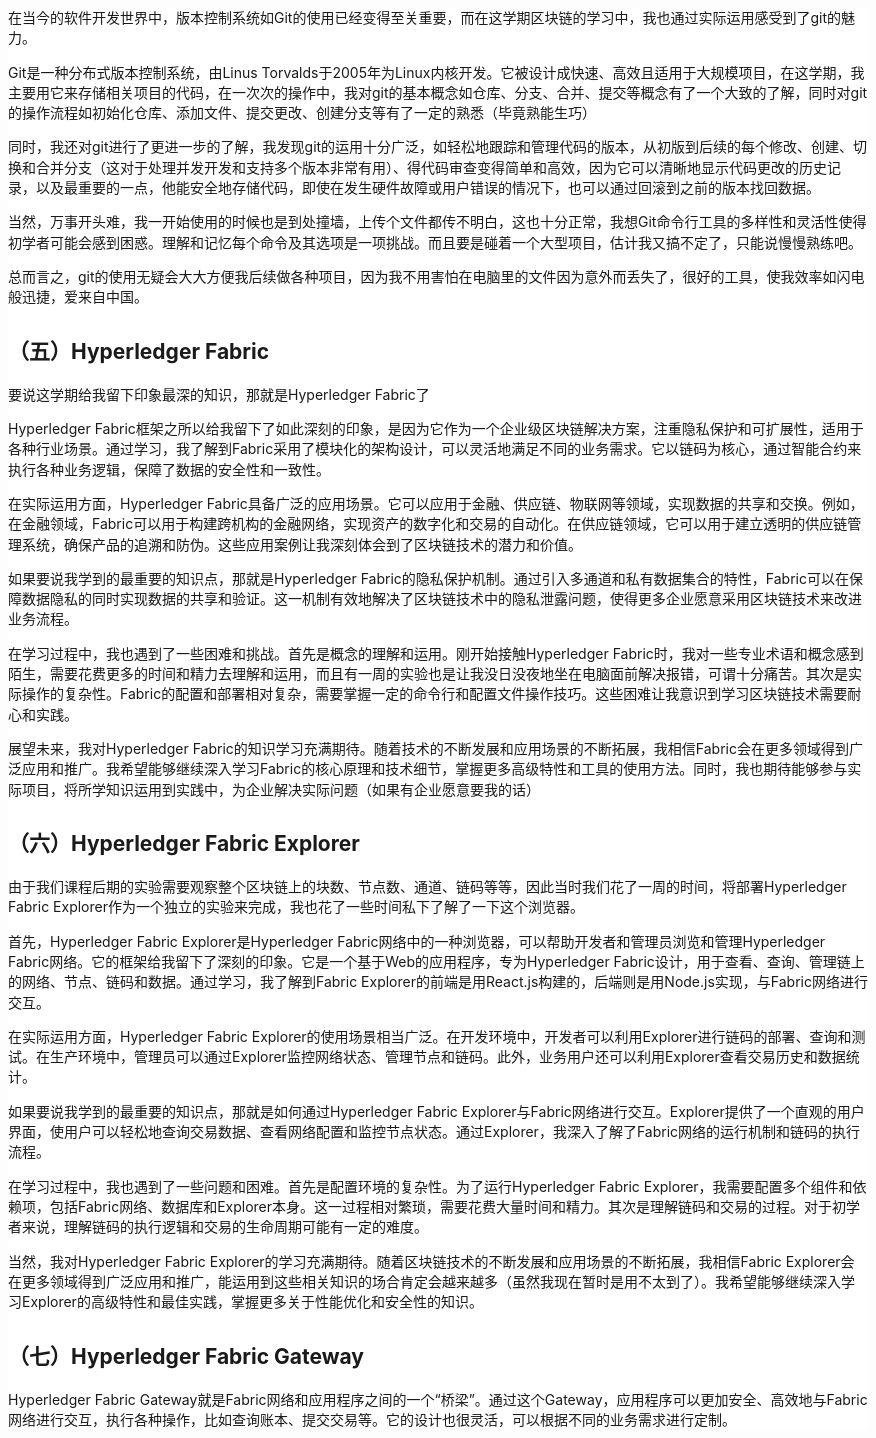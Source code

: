 在当今的软件开发世界中，版本控制系统如Git的使用已经变得至关重要，而在这学期区块链的学习中，我也通过实际运用感受到了git的魅力。

Git是一种分布式版本控制系统，由Linus Torvalds于2005年为Linux内核开发。它被设计成快速、高效且适用于大规模项目，在这学期，我主要用它来存储相关项目的代码，在一次次的操作中，我对git的基本概念如仓库、分支、合并、提交等概念有了一个大致的了解，同时对git的操作流程如初始化仓库、添加文件、提交更改、创建分支等有了一定的熟悉（毕竟熟能生巧）

同时，我还对git进行了更进一步的了解，我发现git的运用十分广泛，如轻松地跟踪和管理代码的版本，从初版到后续的每个修改、创建、切换和合并分支（这对于处理并发开发和支持多个版本非常有用）、得代码审查变得简单和高效，因为它可以清晰地显示代码更改的历史记录，以及最重要的一点，他能安全地存储代码，即使在发生硬件故障或用户错误的情况下，也可以通过回滚到之前的版本找回数据。

当然，万事开头难，我一开始使用的时候也是到处撞墙，上传个文件都传不明白，这也十分正常，我想Git命令行工具的多样性和灵活性使得初学者可能会感到困惑。理解和记忆每个命令及其选项是一项挑战。而且要是碰着一个大型项目，估计我又搞不定了，只能说慢慢熟练吧。

总而言之，git的使用无疑会大大方便我后续做各种项目，因为我不用害怕在电脑里的文件因为意外而丢失了，很好的工具，使我效率如闪电般迅捷，爱来自中国。

## （五）Hyperledger Fabric

要说这学期给我留下印象最深的知识，那就是Hyperledger Fabric了

Hyperledger Fabric框架之所以给我留下了如此深刻的印象，是因为它作为一个企业级区块链解决方案，注重隐私保护和可扩展性，适用于各种行业场景。通过学习，我了解到Fabric采用了模块化的架构设计，可以灵活地满足不同的业务需求。它以链码为核心，通过智能合约来执行各种业务逻辑，保障了数据的安全性和一致性。

在实际运用方面，Hyperledger Fabric具备广泛的应用场景。它可以应用于金融、供应链、物联网等领域，实现数据的共享和交换。例如，在金融领域，Fabric可以用于构建跨机构的金融网络，实现资产的数字化和交易的自动化。在供应链领域，它可以用于建立透明的供应链管理系统，确保产品的追溯和防伪。这些应用案例让我深刻体会到了区块链技术的潜力和价值。

如果要说我学到的最重要的知识点，那就是Hyperledger Fabric的隐私保护机制。通过引入多通道和私有数据集合的特性，Fabric可以在保障数据隐私的同时实现数据的共享和验证。这一机制有效地解决了区块链技术中的隐私泄露问题，使得更多企业愿意采用区块链技术来改进业务流程。

在学习过程中，我也遇到了一些困难和挑战。首先是概念的理解和运用。刚开始接触Hyperledger Fabric时，我对一些专业术语和概念感到陌生，需要花费更多的时间和精力去理解和运用，而且有一周的实验也是让我没日没夜地坐在电脑面前解决报错，可谓十分痛苦。其次是实际操作的复杂性。Fabric的配置和部署相对复杂，需要掌握一定的命令行和配置文件操作技巧。这些困难让我意识到学习区块链技术需要耐心和实践。

展望未来，我对Hyperledger Fabric的知识学习充满期待。随着技术的不断发展和应用场景的不断拓展，我相信Fabric会在更多领域得到广泛应用和推广。我希望能够继续深入学习Fabric的核心原理和技术细节，掌握更多高级特性和工具的使用方法。同时，我也期待能够参与实际项目，将所学知识运用到实践中，为企业解决实际问题（如果有企业愿意要我的话）

## （六）Hyperledger Fabric Explorer

由于我们课程后期的实验需要观察整个区块链上的块数、节点数、通道、链码等等，因此当时我们花了一周的时间，将部署Hyperledger Fabric Explorer作为一个独立的实验来完成，我也花了一些时间私下了解了一下这个浏览器。

首先，Hyperledger Fabric Explorer是Hyperledger Fabric网络中的一种浏览器，可以帮助开发者和管理员浏览和管理Hyperledger Fabric网络。它的框架给我留下了深刻的印象。它是一个基于Web的应用程序，专为Hyperledger Fabric设计，用于查看、查询、管理链上的网络、节点、链码和数据。通过学习，我了解到Fabric Explorer的前端是用React.js构建的，后端则是用Node.js实现，与Fabric网络进行交互。

在实际运用方面，Hyperledger Fabric Explorer的使用场景相当广泛。在开发环境中，开发者可以利用Explorer进行链码的部署、查询和测试。在生产环境中，管理员可以通过Explorer监控网络状态、管理节点和链码。此外，业务用户还可以利用Explorer查看交易历史和数据统计。

如果要说我学到的最重要的知识点，那就是如何通过Hyperledger Fabric Explorer与Fabric网络进行交互。Explorer提供了一个直观的用户界面，使用户可以轻松地查询交易数据、查看网络配置和监控节点状态。通过Explorer，我深入了解了Fabric网络的运行机制和链码的执行流程。

在学习过程中，我也遇到了一些问题和困难。首先是配置环境的复杂性。为了运行Hyperledger Fabric Explorer，我需要配置多个组件和依赖项，包括Fabric网络、数据库和Explorer本身。这一过程相对繁琐，需要花费大量时间和精力。其次是理解链码和交易的过程。对于初学者来说，理解链码的执行逻辑和交易的生命周期可能有一定的难度。

当然，我对Hyperledger Fabric Explorer的学习充满期待。随着区块链技术的不断发展和应用场景的不断拓展，我相信Fabric Explorer会在更多领域得到广泛应用和推广，能运用到这些相关知识的场合肯定会越来越多（虽然我现在暂时是用不太到了）。我希望能够继续深入学习Explorer的高级特性和最佳实践，掌握更多关于性能优化和安全性的知识。

## （七）Hyperledger Fabric Gateway

Hyperledger Fabric Gateway就是Fabric网络和应用程序之间的一个“桥梁”。通过这个Gateway，应用程序可以更加安全、高效地与Fabric网络进行交互，执行各种操作，比如查询账本、提交交易等。它的设计也很灵活，可以根据不同的业务需求进行定制。
